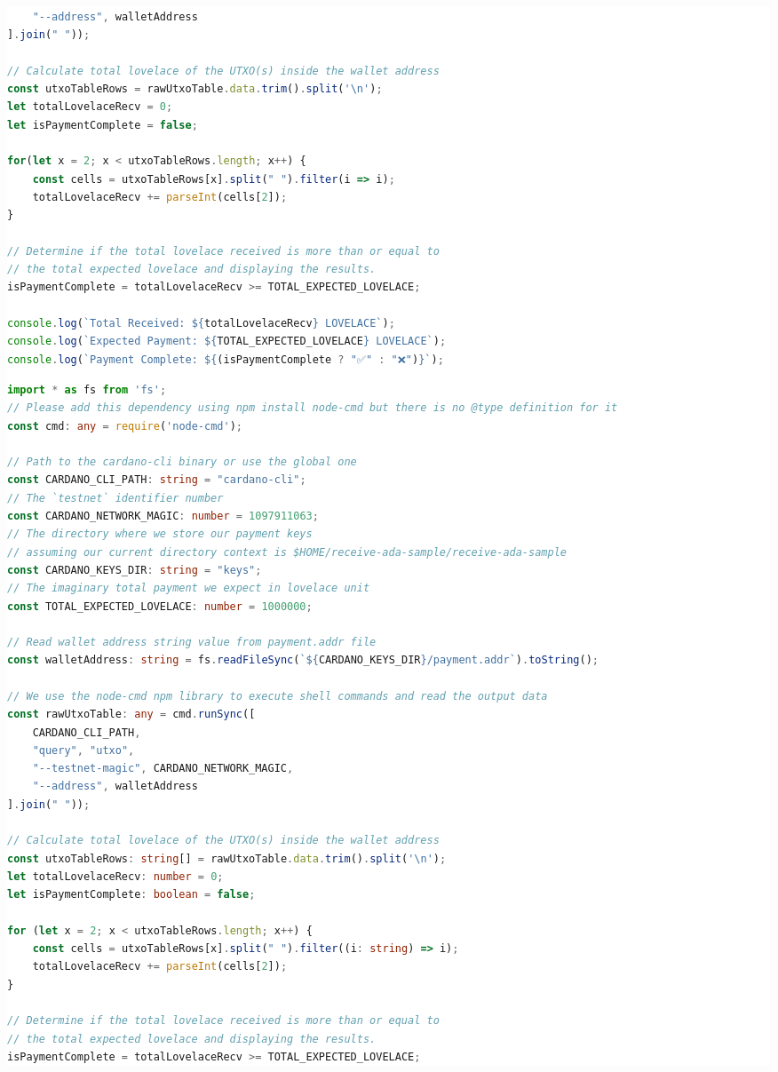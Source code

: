 ```js title="checkPayment.js"
    "--address", walletAddress
].join(" "));

// Calculate total lovelace of the UTXO(s) inside the wallet address
const utxoTableRows = rawUtxoTable.data.trim().split('\n');
let totalLovelaceRecv = 0;
let isPaymentComplete = false;

for(let x = 2; x < utxoTableRows.length; x++) {
    const cells = utxoTableRows[x].split(" ").filter(i => i);
    totalLovelaceRecv += parseInt(cells[2]);
}

// Determine if the total lovelace received is more than or equal to
// the total expected lovelace and displaying the results.
isPaymentComplete = totalLovelaceRecv >= TOTAL_EXPECTED_LOVELACE;

console.log(`Total Received: ${totalLovelaceRecv} LOVELACE`);
console.log(`Expected Payment: ${TOTAL_EXPECTED_LOVELACE} LOVELACE`);
console.log(`Payment Complete: ${(isPaymentComplete ? "✅" : "❌")}`);
```

  </TabItem>
  <TabItem value="ts">

```ts title="checkPayment.ts"
import * as fs from 'fs';
// Please add this dependency using npm install node-cmd but there is no @type definition for it
const cmd: any = require('node-cmd');

// Path to the cardano-cli binary or use the global one
const CARDANO_CLI_PATH: string = "cardano-cli";
// The `testnet` identifier number
const CARDANO_NETWORK_MAGIC: number = 1097911063;
// The directory where we store our payment keys
// assuming our current directory context is $HOME/receive-ada-sample/receive-ada-sample
const CARDANO_KEYS_DIR: string = "keys";
// The imaginary total payment we expect in lovelace unit
const TOTAL_EXPECTED_LOVELACE: number = 1000000;

// Read wallet address string value from payment.addr file
const walletAddress: string = fs.readFileSync(`${CARDANO_KEYS_DIR}/payment.addr`).toString();

// We use the node-cmd npm library to execute shell commands and read the output data
const rawUtxoTable: any = cmd.runSync([
    CARDANO_CLI_PATH,
    "query", "utxo",
    "--testnet-magic", CARDANO_NETWORK_MAGIC,
    "--address", walletAddress
].join(" "));

// Calculate total lovelace of the UTXO(s) inside the wallet address
const utxoTableRows: string[] = rawUtxoTable.data.trim().split('\n');
let totalLovelaceRecv: number = 0;
let isPaymentComplete: boolean = false;

for (let x = 2; x < utxoTableRows.length; x++) {
    const cells = utxoTableRows[x].split(" ").filter((i: string) => i);
    totalLovelaceRecv += parseInt(cells[2]);
}

// Determine if the total lovelace received is more than or equal to
// the total expected lovelace and displaying the results.
isPaymentComplete = totalLovelaceRecv >= TOTAL_EXPECTED_LOVELACE;
```